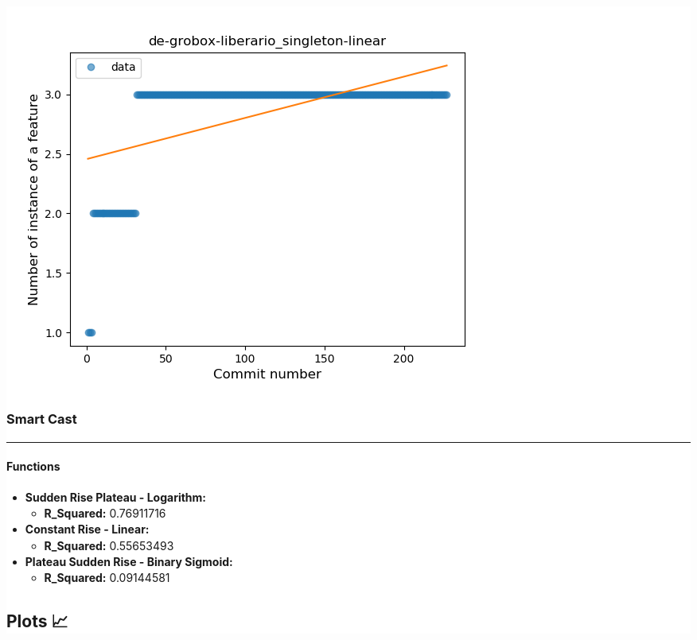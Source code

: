 ![de-grobox-liberario T1](../plots/de-grobox-liberario_singleton_T1.png)
### <a name="smart_cast">Smart Cast</a>
----
#### Functions
* **Sudden Rise Plateau - Logarithm:** ![equation](http://latex.codecogs.com/svg.latex?4.21044%5Clog_%7B3.720798%7D%28x%29%20&plus;%200.0)
    * **R_Squared:** 0.76911716
* **Constant Rise - Linear:** ![equation](http://latex.codecogs.com/svg.latex?0.041731x%20&plus;%209.226227)
    * **R_Squared:** 0.55653493
* **Plateau Sudden Rise - Binary Sigmoid:** ![equation](http://latex.codecogs.com/svg.latex?%5Cfrac%7B-9.555556%7D%7B1%20&plus;%20%5Cepsilon%5E%28--78.770417%28x%20-4.418684%29%29%7D%20&plus;%2014.555556)
    * **R_Squared:** 0.09144581

**Plots** :chart_with_upwards_trend:
-----
